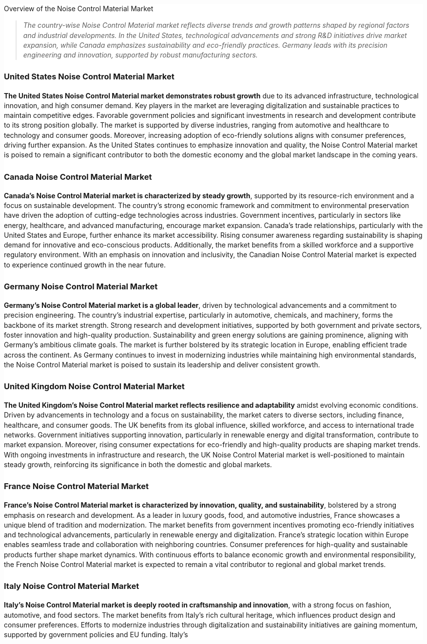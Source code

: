 Overview of the Noise Control Material Market<br /></span></h1><blockquote><p><em><span class="">The country-wise Noise Control Material market reflects diverse trends and growth patterns shaped by regional factors and industrial developments. In the United States, technological advancements and strong R&amp;D initiatives drive market expansion, while Canada emphasizes sustainability and eco-friendly practices. Germany leads with its precision engineering and innovation, supported by robust manufacturing sectors.</span></em></p></blockquote><h3><strong>United States Noise Control Material Market</strong></h3><p><strong>The United States Noise Control Material market demonstrates robust growth</strong> due to its advanced infrastructure, technological innovation, and high consumer demand. Key players in the market are leveraging digitalization and sustainable practices to maintain competitive edges. Favorable government policies and significant investments in research and development contribute to its strong position globally. The market is supported by diverse industries, ranging from automotive and healthcare to technology and consumer goods. Moreover, increasing adoption of eco-friendly solutions aligns with consumer preferences, driving further expansion. As the United States continues to emphasize innovation and quality, the Noise Control Material market is poised to remain a significant contributor to both the domestic economy and the global market landscape in the coming years.</p><h3><strong>Canada Noise Control Material Market</strong></h3><p><strong>Canada&rsquo;s Noise Control Material market is characterized by steady growth</strong>, supported by its resource-rich environment and a focus on sustainable development. The country&rsquo;s strong economic framework and commitment to environmental preservation have driven the adoption of cutting-edge technologies across industries. Government incentives, particularly in sectors like energy, healthcare, and advanced manufacturing, encourage market expansion. Canada&rsquo;s trade relationships, particularly with the United States and Europe, further enhance its market accessibility. Rising consumer awareness regarding sustainability is shaping demand for innovative and eco-conscious products. Additionally, the market benefits from a skilled workforce and a supportive regulatory environment. With an emphasis on innovation and inclusivity, the Canadian Noise Control Material market is expected to experience continued growth in the near future.</p><h3><strong>Germany Noise Control Material Market</strong></h3><p><strong>Germany&rsquo;s Noise Control Material market is a global leader</strong>, driven by technological advancements and a commitment to precision engineering. The country&rsquo;s industrial expertise, particularly in automotive, chemicals, and machinery, forms the backbone of its market strength. Strong research and development initiatives, supported by both government and private sectors, foster innovation and high-quality production. Sustainability and green energy solutions are gaining prominence, aligning with Germany&rsquo;s ambitious climate goals. The market is further bolstered by its strategic location in Europe, enabling efficient trade across the continent. As Germany continues to invest in modernizing industries while maintaining high environmental standards, the Noise Control Material market is poised to sustain its leadership and deliver consistent growth.</p><h3><strong>United Kingdom Noise Control Material Market</strong></h3><p><strong>The United Kingdom&rsquo;s Noise Control Material market reflects resilience and adaptability</strong> amidst evolving economic conditions. Driven by advancements in technology and a focus on sustainability, the market caters to diverse sectors, including finance, healthcare, and consumer goods. The UK benefits from its global influence, skilled workforce, and access to international trade networks. Government initiatives supporting innovation, particularly in renewable energy and digital transformation, contribute to market expansion. Moreover, rising consumer expectations for eco-friendly and high-quality products are shaping market trends. With ongoing investments in infrastructure and research, the UK Noise Control Material market is well-positioned to maintain steady growth, reinforcing its significance in both the domestic and global markets.</p><h3><strong>France Noise Control Material Market</strong></h3><p><strong>France&rsquo;s Noise Control Material market is characterized by innovation, quality, and sustainability</strong>, bolstered by a strong emphasis on research and development. As a leader in luxury goods, food, and automotive industries, France showcases a unique blend of tradition and modernization. The market benefits from government incentives promoting eco-friendly initiatives and technological advancements, particularly in renewable energy and digitalization. France&rsquo;s strategic location within Europe enables seamless trade and collaboration with neighboring countries. Consumer preferences for high-quality and sustainable products further shape market dynamics. With continuous efforts to balance economic growth and environmental responsibility, the French Noise Control Material market is expected to remain a vital contributor to regional and global market trends.</p><h3><strong>Italy Noise Control Material Market</strong></h3><p><strong>Italy&rsquo;s Noise Control Material market is deeply rooted in craftsmanship and innovation</strong>, with a strong focus on fashion, automotive, and food sectors. The market benefits from Italy&rsquo;s rich cultural heritage, which influences product design and consumer preferences. Efforts to modernize industries through digitalization and sustainability initiatives are gaining momentum, supported by government policies and EU funding. Italy&rsquo;s